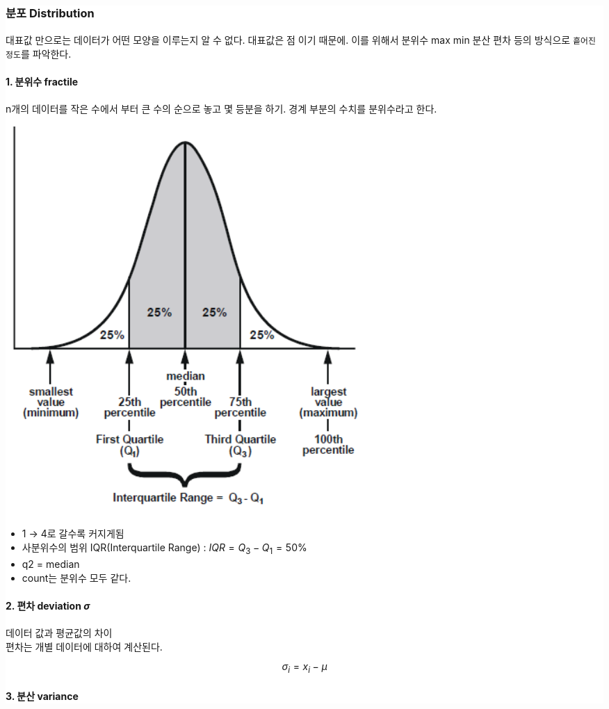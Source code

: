 ### 분포 Distribution

대표값 만으로는 데이터가 어떤 모양을 이루는지 알 수 없다. 대표값은 점 이기 때문에. 이를 위해서 분위수 max min 분산 편차 등의 방식으로 `흩어진 정도`를 파악한다.

#### 1. 분위수 fractile

n개의 데이터를 작은 수에서 부터 큰 수의 순으로 놓고 몇 등분을 하기. 경계 부분의 수치를 분위수라고 한다.

![4분위수](/images/4fractile.png)

- 1 $\to$ 4로 갈수록 커지게됨
- 사분위수의 범위 IQR(Interquartile Range) : $IQR = Q_3 - Q_1 = 50\%$
- q2 = median
- count는 분위수 모두 같다.

#### 2. 편차 deviation $\sigma$

데이터 값과 평균값의 차이\
편차는 개별 데이터에 대하여 계산된다.
$$
\sigma_i = x_i - \mu
$$

#### 3. 분산 variance
